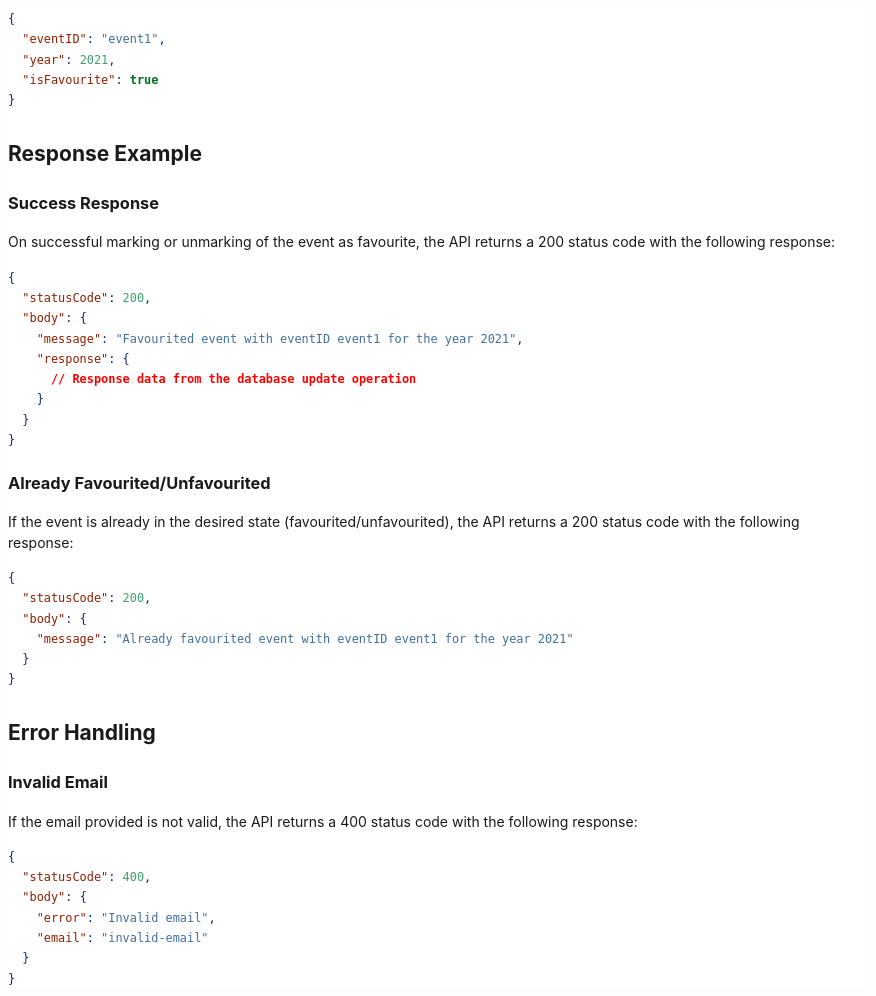 ```json
{
  "eventID": "event1",
  "year": 2021,
  "isFavourite": true
}
```

## Response Example

### Success Response

On successful marking or unmarking of the event as favourite, the API returns a 200 status code with the following response:

```json
{
  "statusCode": 200,
  "body": {
    "message": "Favourited event with eventID event1 for the year 2021",
    "response": {
      // Response data from the database update operation
    }
  }
}
```

### Already Favourited/Unfavourited

If the event is already in the desired state (favourited/unfavourited), the API returns a 200 status code with the following response:

```json
{
  "statusCode": 200,
  "body": {
    "message": "Already favourited event with eventID event1 for the year 2021"
  }
}
```

## Error Handling

### Invalid Email

If the email provided is not valid, the API returns a 400 status code with the following response:

```json
{
  "statusCode": 400,
  "body": {
    "error": "Invalid email",
    "email": "invalid-email"
  }
}
```
